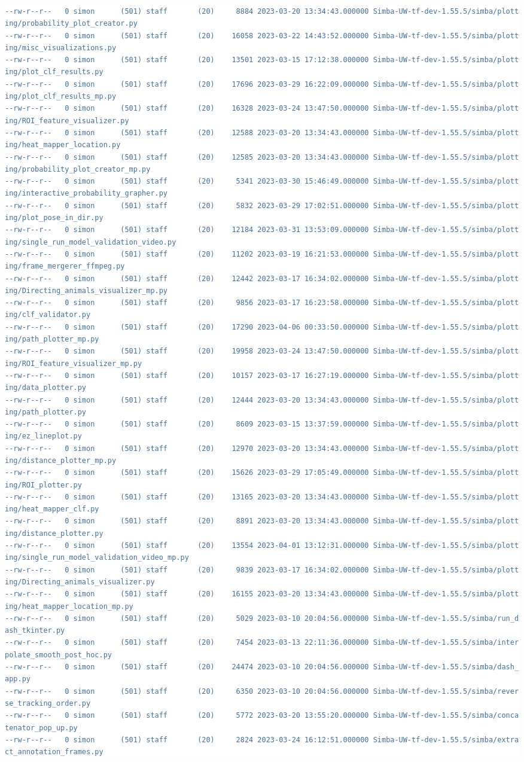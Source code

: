 ```diff
--rw-r--r--   0 simon      (501) staff       (20)     8884 2023-03-20 13:34:43.000000 Simba-UW-tf-dev-1.55.5/simba/plotting/probability_plot_creator.py
--rw-r--r--   0 simon      (501) staff       (20)    16058 2023-03-22 14:43:52.000000 Simba-UW-tf-dev-1.55.5/simba/plotting/misc_visualizations.py
--rw-r--r--   0 simon      (501) staff       (20)    13501 2023-03-15 17:12:38.000000 Simba-UW-tf-dev-1.55.5/simba/plotting/plot_clf_results.py
--rw-r--r--   0 simon      (501) staff       (20)    17696 2023-03-29 16:22:09.000000 Simba-UW-tf-dev-1.55.5/simba/plotting/plot_clf_results_mp.py
--rw-r--r--   0 simon      (501) staff       (20)    16328 2023-03-24 13:47:50.000000 Simba-UW-tf-dev-1.55.5/simba/plotting/ROI_feature_visualizer.py
--rw-r--r--   0 simon      (501) staff       (20)    12588 2023-03-20 13:34:43.000000 Simba-UW-tf-dev-1.55.5/simba/plotting/heat_mapper_location.py
--rw-r--r--   0 simon      (501) staff       (20)    12585 2023-03-20 13:34:43.000000 Simba-UW-tf-dev-1.55.5/simba/plotting/probability_plot_creator_mp.py
--rw-r--r--   0 simon      (501) staff       (20)     5341 2023-03-30 15:46:49.000000 Simba-UW-tf-dev-1.55.5/simba/plotting/interactive_probability_grapher.py
--rw-r--r--   0 simon      (501) staff       (20)     5832 2023-03-29 17:02:51.000000 Simba-UW-tf-dev-1.55.5/simba/plotting/plot_pose_in_dir.py
--rw-r--r--   0 simon      (501) staff       (20)    12184 2023-03-31 13:53:09.000000 Simba-UW-tf-dev-1.55.5/simba/plotting/single_run_model_validation_video.py
--rw-r--r--   0 simon      (501) staff       (20)    11202 2023-03-19 16:21:53.000000 Simba-UW-tf-dev-1.55.5/simba/plotting/frame_mergerer_ffmpeg.py
--rw-r--r--   0 simon      (501) staff       (20)    12442 2023-03-17 16:34:02.000000 Simba-UW-tf-dev-1.55.5/simba/plotting/Directing_animals_visualizer_mp.py
--rw-r--r--   0 simon      (501) staff       (20)     9856 2023-03-17 16:23:58.000000 Simba-UW-tf-dev-1.55.5/simba/plotting/clf_validator.py
--rw-r--r--   0 simon      (501) staff       (20)    17290 2023-04-06 00:33:50.000000 Simba-UW-tf-dev-1.55.5/simba/plotting/path_plotter_mp.py
--rw-r--r--   0 simon      (501) staff       (20)    19958 2023-03-24 13:47:50.000000 Simba-UW-tf-dev-1.55.5/simba/plotting/ROI_feature_visualizer_mp.py
--rw-r--r--   0 simon      (501) staff       (20)    10157 2023-03-17 16:27:19.000000 Simba-UW-tf-dev-1.55.5/simba/plotting/data_plotter.py
--rw-r--r--   0 simon      (501) staff       (20)    12444 2023-03-20 13:34:43.000000 Simba-UW-tf-dev-1.55.5/simba/plotting/path_plotter.py
--rw-r--r--   0 simon      (501) staff       (20)     8609 2023-03-15 13:37:59.000000 Simba-UW-tf-dev-1.55.5/simba/plotting/ez_lineplot.py
--rw-r--r--   0 simon      (501) staff       (20)    12970 2023-03-20 13:34:43.000000 Simba-UW-tf-dev-1.55.5/simba/plotting/distance_plotter_mp.py
--rw-r--r--   0 simon      (501) staff       (20)    15626 2023-03-29 17:05:49.000000 Simba-UW-tf-dev-1.55.5/simba/plotting/ROI_plotter.py
--rw-r--r--   0 simon      (501) staff       (20)    13165 2023-03-20 13:34:43.000000 Simba-UW-tf-dev-1.55.5/simba/plotting/heat_mapper_clf.py
--rw-r--r--   0 simon      (501) staff       (20)     8891 2023-03-20 13:34:43.000000 Simba-UW-tf-dev-1.55.5/simba/plotting/distance_plotter.py
--rw-r--r--   0 simon      (501) staff       (20)    13554 2023-04-01 13:12:31.000000 Simba-UW-tf-dev-1.55.5/simba/plotting/single_run_model_validation_video_mp.py
--rw-r--r--   0 simon      (501) staff       (20)     9839 2023-03-17 16:34:02.000000 Simba-UW-tf-dev-1.55.5/simba/plotting/Directing_animals_visualizer.py
--rw-r--r--   0 simon      (501) staff       (20)    16155 2023-03-20 13:34:43.000000 Simba-UW-tf-dev-1.55.5/simba/plotting/heat_mapper_location_mp.py
--rw-r--r--   0 simon      (501) staff       (20)     5029 2023-03-10 20:04:56.000000 Simba-UW-tf-dev-1.55.5/simba/run_dash_tkinter.py
--rw-r--r--   0 simon      (501) staff       (20)     7454 2023-03-13 22:11:36.000000 Simba-UW-tf-dev-1.55.5/simba/interpolate_smooth_post_hoc.py
--rw-r--r--   0 simon      (501) staff       (20)    24474 2023-03-10 20:04:56.000000 Simba-UW-tf-dev-1.55.5/simba/dash_app.py
--rw-r--r--   0 simon      (501) staff       (20)     6350 2023-03-10 20:04:56.000000 Simba-UW-tf-dev-1.55.5/simba/reverse_tracking_order.py
--rw-r--r--   0 simon      (501) staff       (20)     5772 2023-03-20 13:55:20.000000 Simba-UW-tf-dev-1.55.5/simba/concatenator_pop_up.py
--rw-r--r--   0 simon      (501) staff       (20)     2824 2023-03-24 16:12:51.000000 Simba-UW-tf-dev-1.55.5/simba/extract_annotation_frames.py
```